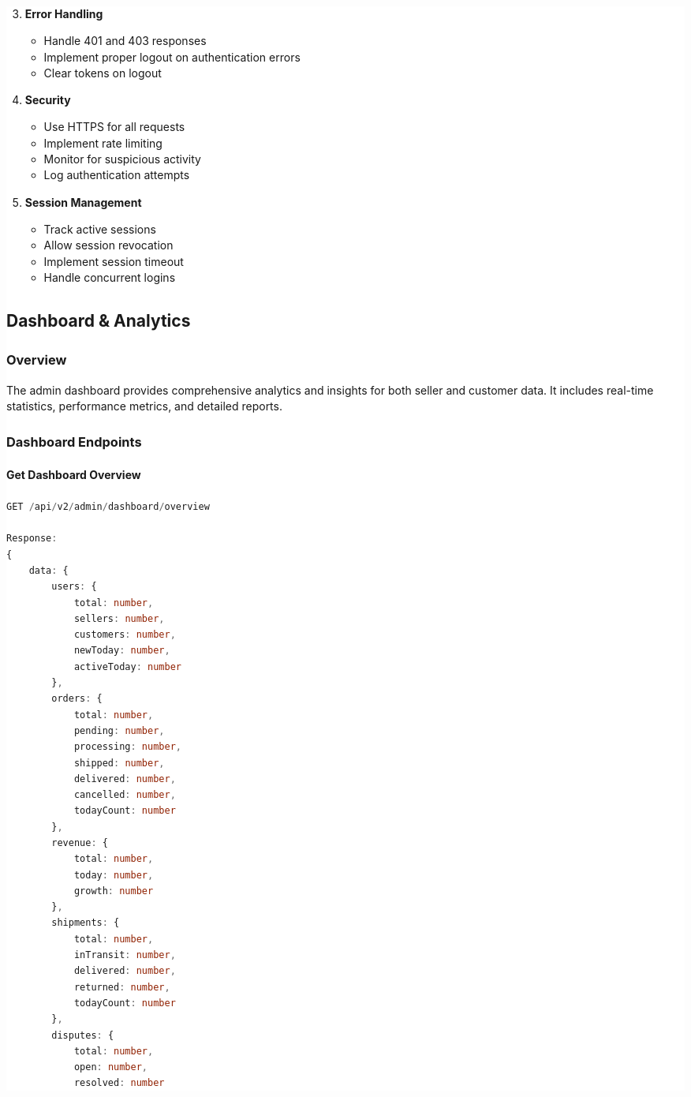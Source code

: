 3. **Error Handling**
   - Handle 401 and 403 responses
   - Implement proper logout on authentication errors
   - Clear tokens on logout

4. **Security**
   - Use HTTPS for all requests
   - Implement rate limiting
   - Monitor for suspicious activity
   - Log authentication attempts

5. **Session Management**
   - Track active sessions
   - Allow session revocation
   - Implement session timeout
   - Handle concurrent logins 

## Dashboard & Analytics

### Overview
The admin dashboard provides comprehensive analytics and insights for both seller and customer data. It includes real-time statistics, performance metrics, and detailed reports.

### Dashboard Endpoints

#### Get Dashboard Overview
```typescript
GET /api/v2/admin/dashboard/overview

Response:
{
    data: {
        users: {
            total: number,
            sellers: number,
            customers: number,
            newToday: number,
            activeToday: number
        },
        orders: {
            total: number,
            pending: number,
            processing: number,
            shipped: number,
            delivered: number,
            cancelled: number,
            todayCount: number
        },
        revenue: {
            total: number,
            today: number,
            growth: number
        },
        shipments: {
            total: number,
            inTransit: number,
            delivered: number,
            returned: number,
            todayCount: number
        },
        disputes: {
            total: number,
            open: number,
            resolved: number
```